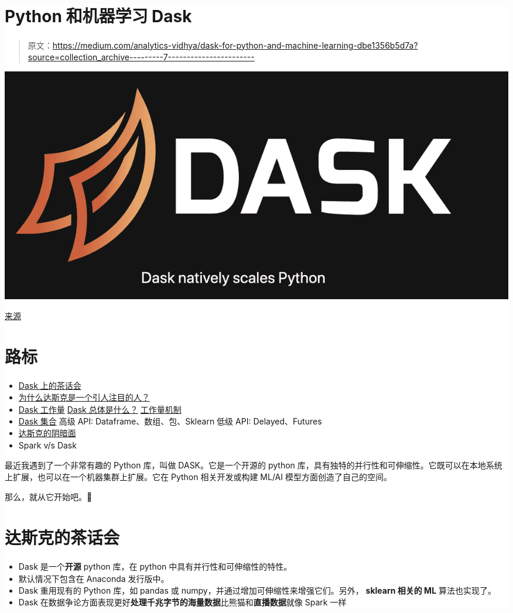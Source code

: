 # Python 和机器学习 Dask

> 原文：<https://medium.com/analytics-vidhya/dask-for-python-and-machine-learning-dbe1356b5d7a?source=collection_archive---------7----------------------->

![](img/3fc2f74027abaf640f396196e8fb0b41.png)

[来源](https://dask.org/)

# 路标

*   [Dask 上的茶话会](#bfd0)
*   [为什么达斯克是一个引人注目的人？](#ddb9)
*   [Dask 工作量](#5e82)
    [Dask 总体是什么？](#6bc6)
    [工作量机制](#feb9)
*   [Dask 集合](#8026)
    高级 API: Dataframe、数组、包、Sklearn
    低级 API: Delayed、Futures
*   [达斯克的阴暗面](#a327)
*   Spark v/s Dask

最近我遇到了一个非常有趣的 Python 库，叫做 DASK。它是一个开源的 python 库，具有独特的并行性和可伸缩性。它既可以在本地系统上扩展，也可以在一个机器集群上扩展。它在 Python 相关开发或构建 ML/AI 模型方面创造了自己的空间。

那么，就从它开始吧。🍵

# 达斯克的茶话会

*   Dask 是一个**开源** python 库，在 python 中具有并行性和可伸缩性的特性。
*   默认情况下包含在 Anaconda 发行版中。
*   Dask 重用现有的 Python 库，如 pandas 或 numpy，并通过增加可伸缩性来增强它们。另外， **sklearn 相关的 ML** 算法也实现了。
*   Dask 在数据争论方面表现更好**处理千兆字节的海量数据**比熊猫和**直播数据**就像 Spark 一样
